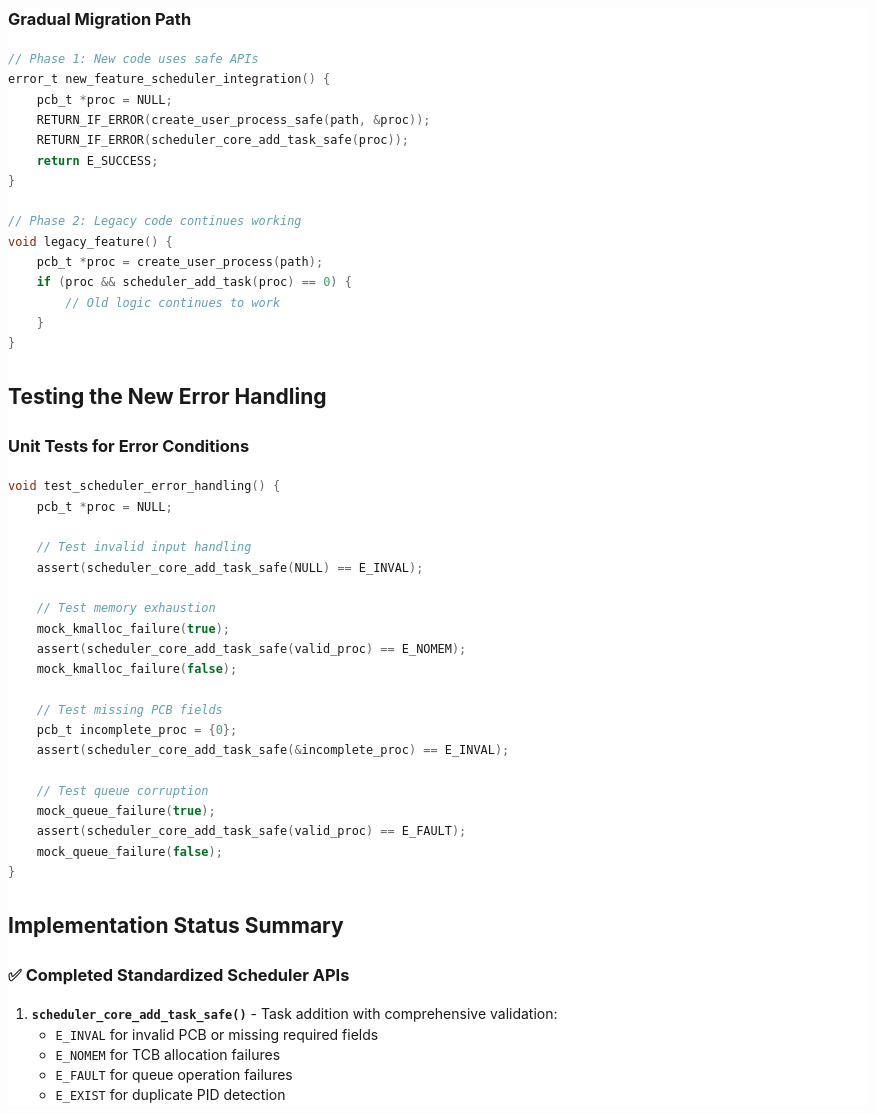 ### Gradual Migration Path
```c
// Phase 1: New code uses safe APIs
error_t new_feature_scheduler_integration() {
    pcb_t *proc = NULL;
    RETURN_IF_ERROR(create_user_process_safe(path, &proc));
    RETURN_IF_ERROR(scheduler_core_add_task_safe(proc));
    return E_SUCCESS;
}

// Phase 2: Legacy code continues working
void legacy_feature() {
    pcb_t *proc = create_user_process(path);
    if (proc && scheduler_add_task(proc) == 0) {
        // Old logic continues to work
    }
}
```

## Testing the New Error Handling

### Unit Tests for Error Conditions
```c
void test_scheduler_error_handling() {
    pcb_t *proc = NULL;
    
    // Test invalid input handling
    assert(scheduler_core_add_task_safe(NULL) == E_INVAL);
    
    // Test memory exhaustion
    mock_kmalloc_failure(true);
    assert(scheduler_core_add_task_safe(valid_proc) == E_NOMEM);
    mock_kmalloc_failure(false);
    
    // Test missing PCB fields
    pcb_t incomplete_proc = {0};
    assert(scheduler_core_add_task_safe(&incomplete_proc) == E_INVAL);
    
    // Test queue corruption
    mock_queue_failure(true);
    assert(scheduler_core_add_task_safe(valid_proc) == E_FAULT);
    mock_queue_failure(false);
}
```

## Implementation Status Summary

### ✅ Completed Standardized Scheduler APIs

1. **`scheduler_core_add_task_safe()`** - Task addition with comprehensive validation:
   - `E_INVAL` for invalid PCB or missing required fields
   - `E_NOMEM` for TCB allocation failures
   - `E_FAULT` for queue operation failures
   - `E_EXIST` for duplicate PID detection
